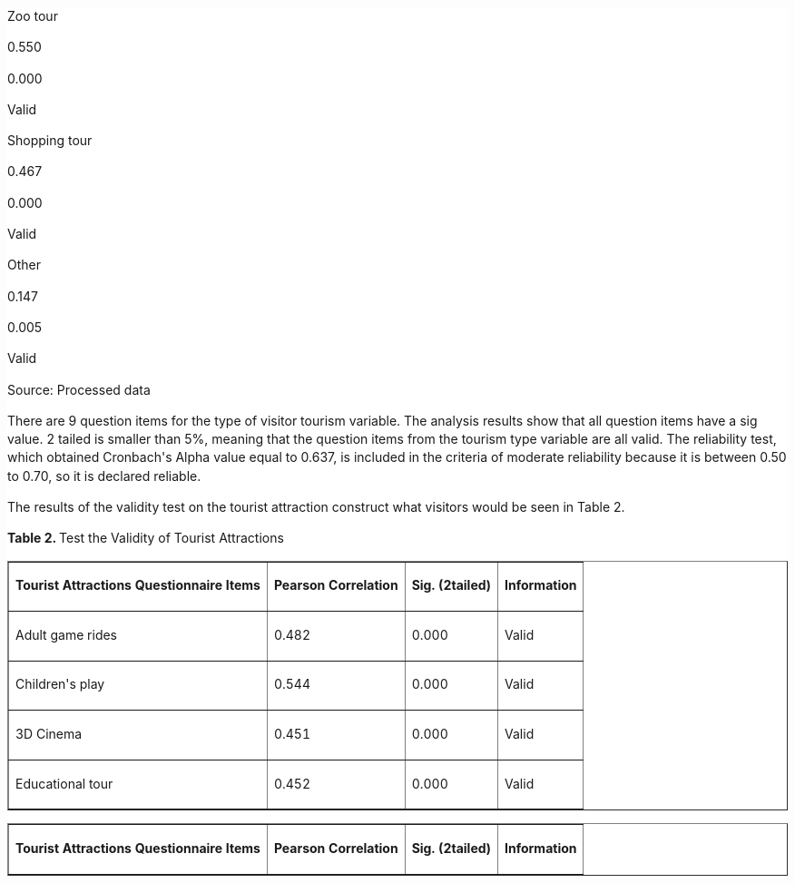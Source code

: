 <p><span class="font8">Zoo tour</span></p></td><td style="vertical-align:middle;">
<p><span class="font8">0.550</span></p></td><td style="vertical-align:middle;">
<p><span class="font8">0.000</span></p></td><td style="vertical-align:middle;">
<p><span class="font8">Valid</span></p></td></tr>
<tr><td style="vertical-align:middle;">
<p><span class="font8">Shopping tour</span></p></td><td style="vertical-align:middle;">
<p><span class="font8">0.467</span></p></td><td style="vertical-align:middle;">
<p><span class="font8">0.000</span></p></td><td style="vertical-align:middle;">
<p><span class="font8">Valid</span></p></td></tr>
<tr><td style="vertical-align:middle;">
<p><span class="font8">Other</span></p></td><td style="vertical-align:middle;">
<p><span class="font8">0.147</span></p></td><td style="vertical-align:middle;">
<p><span class="font8">0.005</span></p></td><td style="vertical-align:middle;">
<p><span class="font8">Valid</span></p></td></tr>
</table>
<p><span class="font9">Source: Processed data</span></p>
<p><span class="font10">There are 9 question items for the type of visitor tourism variable. The analysis results show that all question items have a sig value. 2 tailed is smaller than 5%, meaning that the question items from the tourism type variable are all valid. The reliability test, which obtained Cronbach's Alpha value equal to 0.637, is included in the criteria of moderate reliability because it is between 0.50 to 0.70, so it is declared reliable.</span></p>
<p><span class="font10">The results of the validity test on the tourist attraction construct what visitors would be seen in Table 2.</span></p>
<p><span class="font10" style="font-weight:bold;">Table 2. </span><span class="font10">Test the Validity of Tourist Attractions</span></p>
<table border="1">
<tr><td style="vertical-align:middle;">
<p><span class="font8" style="font-weight:bold;">Tourist Attractions Questionnaire Items</span></p></td><td style="vertical-align:middle;">
<p><span class="font8" style="font-weight:bold;">Pearson Correlation</span></p></td><td style="vertical-align:middle;">
<p><span class="font8" style="font-weight:bold;">Sig. (2tailed)</span></p></td><td style="vertical-align:middle;">
<p><span class="font8" style="font-weight:bold;">Information</span></p></td></tr>
<tr><td style="vertical-align:bottom;">
<p><span class="font8">Adult game rides</span></p></td><td style="vertical-align:middle;">
<p><span class="font8">0.482</span></p></td><td style="vertical-align:middle;">
<p><span class="font8">0.000</span></p></td><td style="vertical-align:middle;">
<p><span class="font8">Valid</span></p></td></tr>
<tr><td style="vertical-align:middle;">
<p><span class="font8">Children's play</span></p></td><td style="vertical-align:middle;">
<p><span class="font8">0.544</span></p></td><td style="vertical-align:middle;">
<p><span class="font8">0.000</span></p></td><td style="vertical-align:middle;">
<p><span class="font8">Valid</span></p></td></tr>
<tr><td style="vertical-align:middle;">
<p><span class="font8">3D Cinema</span></p></td><td style="vertical-align:middle;">
<p><span class="font8">0.451</span></p></td><td style="vertical-align:middle;">
<p><span class="font8">0.000</span></p></td><td style="vertical-align:middle;">
<p><span class="font8">Valid</span></p></td></tr>
<tr><td style="vertical-align:bottom;">
<p><span class="font8">Educational tour</span></p></td><td style="vertical-align:bottom;">
<p><span class="font8">0.452</span></p></td><td style="vertical-align:bottom;">
<p><span class="font8">0.000</span></p></td><td style="vertical-align:bottom;">
<p><span class="font8">Valid</span></p></td></tr>
</table>
<table border="1">
<tr><td style="vertical-align:top;">
<p><span class="font8" style="font-weight:bold;">Tourist Attractions Questionnaire Items</span></p></td><td style="vertical-align:top;">
<p><span class="font8" style="font-weight:bold;">Pearson Correlation</span></p></td><td style="vertical-align:middle;">
<p><span class="font8" style="font-weight:bold;">Sig. (2tailed)</span></p></td><td style="vertical-align:middle;">
<p><span class="font8" style="font-weight:bold;">Information</span></p></td></tr>